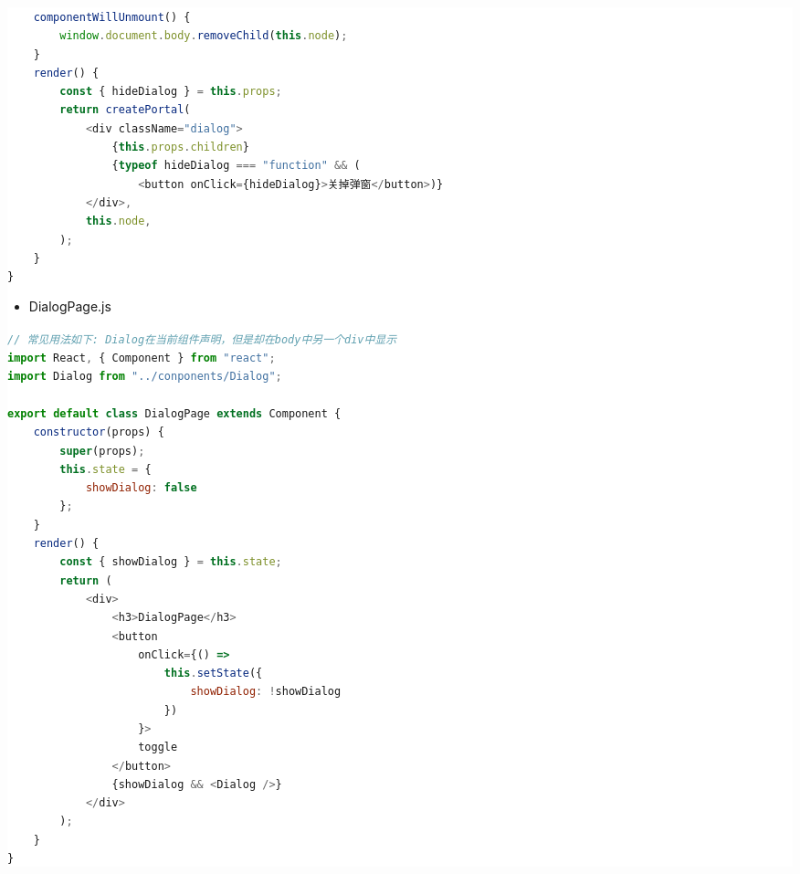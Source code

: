 ```js
    componentWillUnmount() {
        window.document.body.removeChild(this.node);
    }
    render() {
        const { hideDialog } = this.props;
        return createPortal(
            <div className="dialog">
                {this.props.children}
                {typeof hideDialog === "function" && (
                    <button onClick={hideDialog}>关掉弹窗</button>)}
            </div>,
            this.node,
        );
    }
}
```

- DialogPage.js
```js
// 常见用法如下: Dialog在当前组件声明，但是却在body中另一个div中显示
import React, { Component } from "react";
import Dialog from "../conponents/Dialog";

export default class DialogPage extends Component {
    constructor(props) {
        super(props);
        this.state = {
            showDialog: false
        };
    }
    render() {
        const { showDialog } = this.state;
        return (
            <div>
                <h3>DialogPage</h3>
                <button
                    onClick={() =>
                        this.setState({
                            showDialog: !showDialog
                        })
                    }>
                    toggle
                </button>
                {showDialog && <Dialog />}
            </div>
        );
    }
}
```


